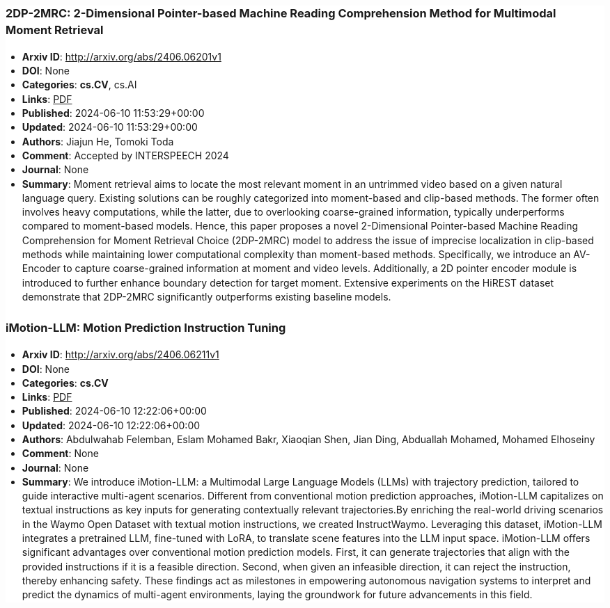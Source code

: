 

### 2DP-2MRC: 2-Dimensional Pointer-based Machine Reading Comprehension Method for Multimodal Moment Retrieval
- **Arxiv ID**: http://arxiv.org/abs/2406.06201v1
- **DOI**: None
- **Categories**: **cs.CV**, cs.AI
- **Links**: [PDF](http://arxiv.org/pdf/2406.06201v1)
- **Published**: 2024-06-10 11:53:29+00:00
- **Updated**: 2024-06-10 11:53:29+00:00
- **Authors**: Jiajun He, Tomoki Toda
- **Comment**: Accepted by INTERSPEECH 2024
- **Journal**: None
- **Summary**: Moment retrieval aims to locate the most relevant moment in an untrimmed video based on a given natural language query. Existing solutions can be roughly categorized into moment-based and clip-based methods. The former often involves heavy computations, while the latter, due to overlooking coarse-grained information, typically underperforms compared to moment-based models. Hence, this paper proposes a novel 2-Dimensional Pointer-based Machine Reading Comprehension for Moment Retrieval Choice (2DP-2MRC) model to address the issue of imprecise localization in clip-based methods while maintaining lower computational complexity than moment-based methods. Specifically, we introduce an AV-Encoder to capture coarse-grained information at moment and video levels. Additionally, a 2D pointer encoder module is introduced to further enhance boundary detection for target moment. Extensive experiments on the HiREST dataset demonstrate that 2DP-2MRC significantly outperforms existing baseline models.



### iMotion-LLM: Motion Prediction Instruction Tuning
- **Arxiv ID**: http://arxiv.org/abs/2406.06211v1
- **DOI**: None
- **Categories**: **cs.CV**
- **Links**: [PDF](http://arxiv.org/pdf/2406.06211v1)
- **Published**: 2024-06-10 12:22:06+00:00
- **Updated**: 2024-06-10 12:22:06+00:00
- **Authors**: Abdulwahab Felemban, Eslam Mohamed Bakr, Xiaoqian Shen, Jian Ding, Abduallah Mohamed, Mohamed Elhoseiny
- **Comment**: None
- **Journal**: None
- **Summary**: We introduce iMotion-LLM: a Multimodal Large Language Models (LLMs) with trajectory prediction, tailored to guide interactive multi-agent scenarios. Different from conventional motion prediction approaches, iMotion-LLM capitalizes on textual instructions as key inputs for generating contextually relevant trajectories.By enriching the real-world driving scenarios in the Waymo Open Dataset with textual motion instructions, we created InstructWaymo. Leveraging this dataset, iMotion-LLM integrates a pretrained LLM, fine-tuned with LoRA, to translate scene features into the LLM input space. iMotion-LLM offers significant advantages over conventional motion prediction models. First, it can generate trajectories that align with the provided instructions if it is a feasible direction. Second, when given an infeasible direction, it can reject the instruction, thereby enhancing safety. These findings act as milestones in empowering autonomous navigation systems to interpret and predict the dynamics of multi-agent environments, laying the groundwork for future advancements in this field.


